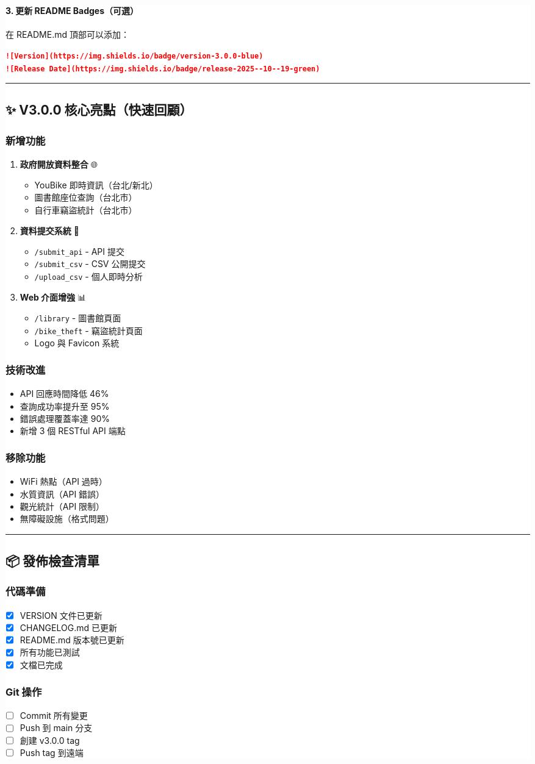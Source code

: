 #### 3. 更新 README Badges（可選）
在 README.md 頂部可以添加：
```markdown
![Version](https://img.shields.io/badge/version-3.0.0-blue)
![Release Date](https://img.shields.io/badge/release-2025--10--19-green)
```

---

## ✨ V3.0.0 核心亮點（快速回顧）

### 新增功能
1. **政府開放資料整合** 🌐
   - YouBike 即時資訊（台北/新北）
   - 圖書館座位查詢（台北市）
   - 自行車竊盜統計（台北市）

2. **資料提交系統** 🤖
   - `/submit_api` - API 提交
   - `/submit_csv` - CSV 公開提交
   - `/upload_csv` - 個人即時分析

3. **Web 介面增強** 📊
   - `/library` - 圖書館頁面
   - `/bike_theft` - 竊盜統計頁面
   - Logo 與 Favicon 系統

### 技術改進
- API 回應時間降低 46%
- 查詢成功率提升至 95%
- 錯誤處理覆蓋率達 90%
- 新增 3 個 RESTful API 端點

### 移除功能
- WiFi 熱點（API 過時）
- 水質資訊（API 錯誤）
- 觀光統計（API 限制）
- 無障礙設施（格式問題）

---

## 📦 發佈檢查清單

### 代碼準備
- [x] VERSION 文件已更新
- [x] CHANGELOG.md 已更新
- [x] README.md 版本號已更新
- [x] 所有功能已測試
- [x] 文檔已完成

### Git 操作
- [ ] Commit 所有變更
- [ ] Push 到 main 分支
- [ ] 創建 v3.0.0 tag
- [ ] Push tag 到遠端
